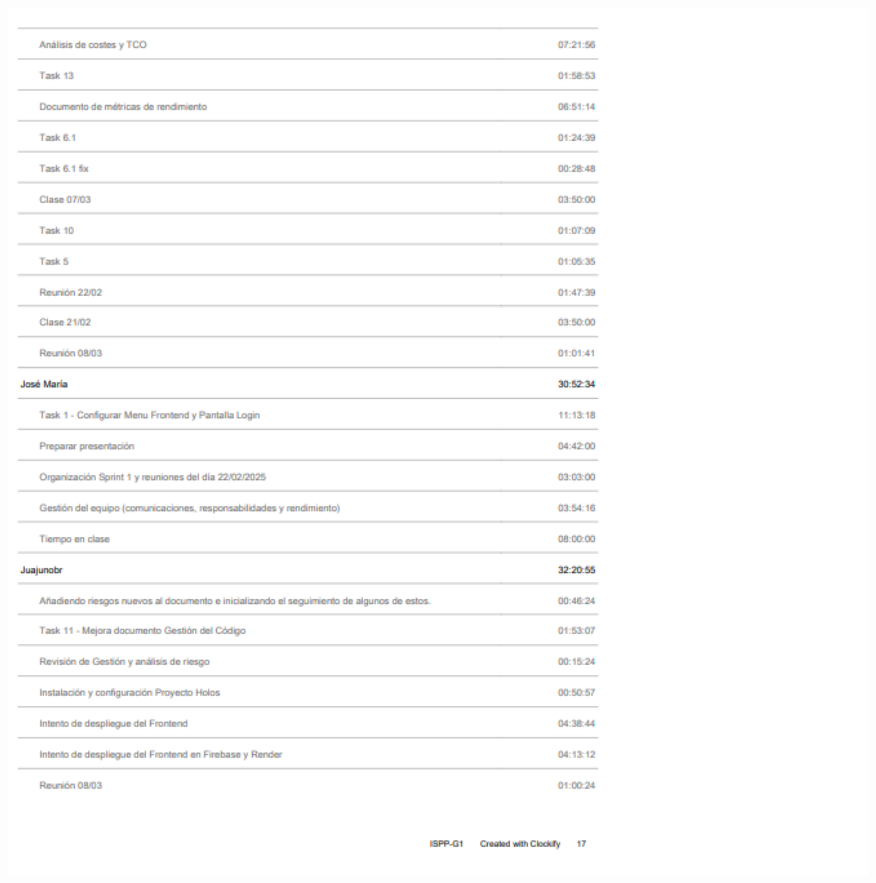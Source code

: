   <img src="https://raw.githubusercontent.com/Holos-INC/Docusaurus-Holos/main/static/img/time-effor-report-s1/Img17.png" alt="Report" width="600"/>
</p>

<p align="center">